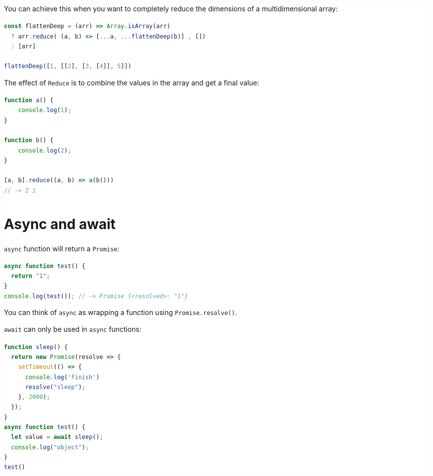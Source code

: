 You can achieve this when you want to completely reduce the dimensions of a multidimensional array:

```js
const flattenDeep = (arr) => Array.isArray(arr)
  ? arr.reduce( (a, b) => [...a, ...flattenDeep(b)] , [])
  : [arr]

flattenDeep([1, [[2], [3, [4]], 5]])
```

The effect of `Reduce` is to combine the values in the array and get a final value:

```js
function a() {
    console.log(1);
}

function b() {
    console.log(2);
}

[a, b].reduce((a, b) => a(b()))
// -> 2 1
```


# Async and await

`async` function will return a `Promise`:

```js
async function test() {
  return "1";
}
console.log(test()); // -> Promise {<resolved>: "1"}
```

You can think of `async` as wrapping a function using `Promise.resolve()`.

`await` can only be used in `async` functions:

```js
function sleep() {
  return new Promise(resolve => {
    setTimeout(() => {
      console.log('finish')
      resolve("sleep");
    }, 2000);
  });
}
async function test() {
  let value = await sleep();
  console.log("object");
}
test()
```
